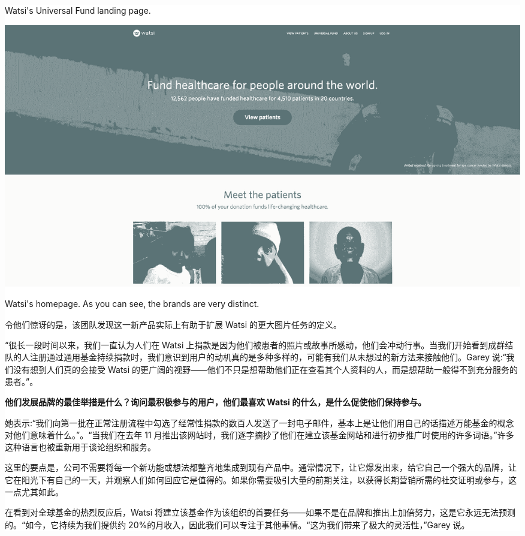 Watsi's Universal Fund landing page.

![](img/e188c627266988701ee46d658d2e6d39.png)

Watsi's homepage. As you can see, the brands are very distinct.

令他们惊讶的是，该团队发现这一新产品实际上有助于扩展 Watsi 的更大图片任务的定义。

“很长一段时间以来，我们一直认为人们在 Watsi 上捐款是因为他们被患者的照片或故事所感动，他们会冲动行事。当我们开始看到成群结队的人注册通过通用基金持续捐款时，我们意识到用户的动机真的是多种多样的，可能有我们从未想过的新方法来接触他们。Garey 说:“我们没有想到人们真的会接受 Watsi 的更广阔的视野——他们不只是想帮助他们正在查看其个人资料的人，而是想帮助一般得不到充分服务的患者。”。

**他们发展品牌的最佳举措是什么？询问最积极参与的用户，他们最喜欢 Watsi 的什么，是什么促使他们保持参与。**

她表示:“我们向第一批在正常注册流程中勾选了经常性捐款的数百人发送了一封电子邮件，基本上是让他们用自己的话描述万能基金的概念对他们意味着什么。”。“当我们在去年 11 月推出该网站时，我们逐字摘抄了他们在建立该基金网站和进行初步推广时使用的许多词语。”许多这种语言也被重新用于谈论组织和服务。

这里的要点是，公司不需要将每一个新功能或想法都整齐地集成到现有产品中。通常情况下，让它爆发出来，给它自己一个强大的品牌，让它在阳光下有自己的一天，并观察人们如何回应它是值得的。如果你需要吸引大量的前期关注，以获得长期营销所需的社交证明或参与，这一点尤其如此。

在看到对全球基金的热烈反应后，Watsi 将建立该基金作为该组织的首要任务——如果不是在品牌和推出上加倍努力，这是它永远无法预测的。“如今，它持续为我们提供约 20%的月收入，因此我们可以专注于其他事情。“这为我们带来了极大的灵活性，”Garey 说。
